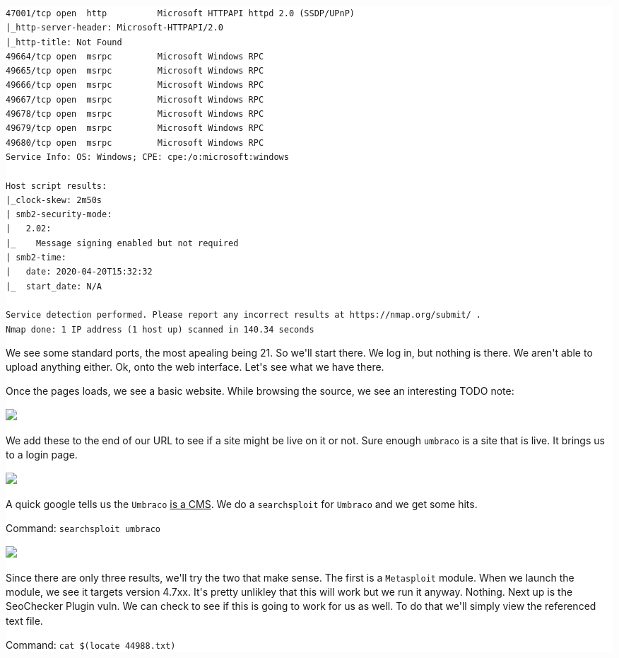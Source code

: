 ```
47001/tcp open  http          Microsoft HTTPAPI httpd 2.0 (SSDP/UPnP)
|_http-server-header: Microsoft-HTTPAPI/2.0
|_http-title: Not Found
49664/tcp open  msrpc         Microsoft Windows RPC
49665/tcp open  msrpc         Microsoft Windows RPC
49666/tcp open  msrpc         Microsoft Windows RPC
49667/tcp open  msrpc         Microsoft Windows RPC
49678/tcp open  msrpc         Microsoft Windows RPC
49679/tcp open  msrpc         Microsoft Windows RPC
49680/tcp open  msrpc         Microsoft Windows RPC
Service Info: OS: Windows; CPE: cpe:/o:microsoft:windows

Host script results:
|_clock-skew: 2m50s
| smb2-security-mode: 
|   2.02: 
|_    Message signing enabled but not required
| smb2-time: 
|   date: 2020-04-20T15:32:32
|_  start_date: N/A

Service detection performed. Please report any incorrect results at https://nmap.org/submit/ .
Nmap done: 1 IP address (1 host up) scanned in 140.34 seconds
```

We see some standard ports, the most apealing being 21. So we'll start there. We log in, but nothing is there. We aren't able to upload anything either. Ok, onto the web interface. Let's see what we have there.

Once the pages loads, we see a basic website. While browsing the source, we see an interesting TODO note:

![](/images/2020/04/image-50.png)

We add these to the end of our URL to see if a site might be live on it or not. Sure enough `umbraco` is a site that is live. It brings us to a login page.

![](/images/2020/04/image-51.png)

A quick google tells us the `Umbraco` [is a CMS](https://umbraco.com/). We do a `searchsploit` for `Umbraco` and we get some hits.

Command:
`searchsploit umbraco`

![](/images/2020/04/image-52.png)

Since there are only three results, we'll try the two that make sense. The first is a `Metasploit` module. When we launch the module, we see it targets version 4.7xx. It's pretty unlikley that this will work but we run it anyway. Nothing. Next up is the SeoChecker Plugin vuln. We can check to see if this is going to work for us as well. To do that we'll simply view the referenced text file.

Command:
`cat $(locate 44988.txt)`
